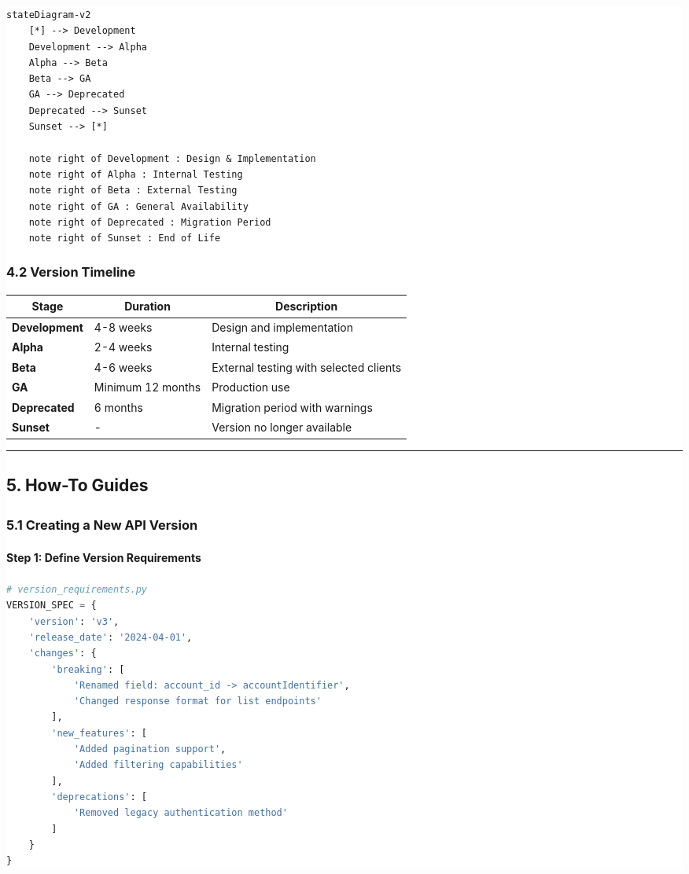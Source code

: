 ```mermaid
stateDiagram-v2
    [*] --> Development
    Development --> Alpha
    Alpha --> Beta
    Beta --> GA
    GA --> Deprecated
    Deprecated --> Sunset
    Sunset --> [*]
    
    note right of Development : Design & Implementation
    note right of Alpha : Internal Testing
    note right of Beta : External Testing
    note right of GA : General Availability
    note right of Deprecated : Migration Period
    note right of Sunset : End of Life
```

### 4.2 Version Timeline

| Stage | Duration | Description |
|-------|----------|-------------|
| **Development** | 4-8 weeks | Design and implementation |
| **Alpha** | 2-4 weeks | Internal testing |
| **Beta** | 4-6 weeks | External testing with selected clients |
| **GA** | Minimum 12 months | Production use |
| **Deprecated** | 6 months | Migration period with warnings |
| **Sunset** | - | Version no longer available |

---

## 5. How-To Guides

### 5.1 Creating a New API Version

#### Step 1: Define Version Requirements

```python
# version_requirements.py
VERSION_SPEC = {
    'version': 'v3',
    'release_date': '2024-04-01',
    'changes': {
        'breaking': [
            'Renamed field: account_id -> accountIdentifier',
            'Changed response format for list endpoints'
        ],
        'new_features': [
            'Added pagination support',
            'Added filtering capabilities'
        ],
        'deprecations': [
            'Removed legacy authentication method'
        ]
    }
}
```
